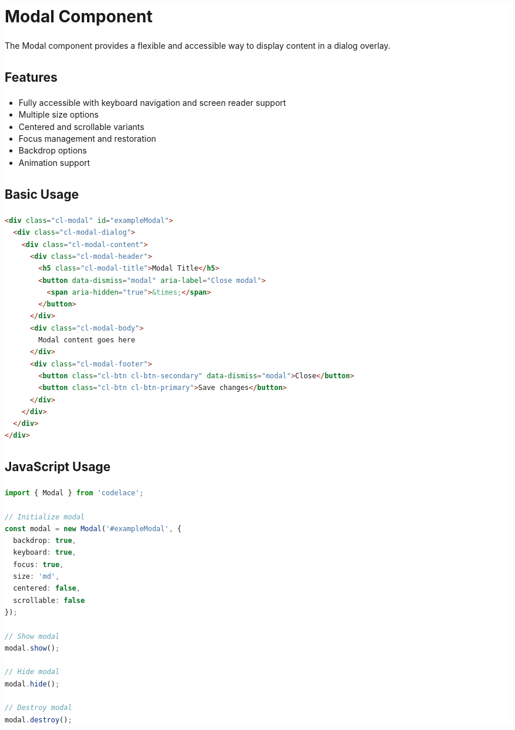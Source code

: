 # Modal Component

The Modal component provides a flexible and accessible way to display content in a dialog overlay.

## Features

- Fully accessible with keyboard navigation and screen reader support
- Multiple size options
- Centered and scrollable variants
- Focus management and restoration
- Backdrop options
- Animation support

## Basic Usage

```html
<div class="cl-modal" id="exampleModal">
  <div class="cl-modal-dialog">
    <div class="cl-modal-content">
      <div class="cl-modal-header">
        <h5 class="cl-modal-title">Modal Title</h5>
        <button data-dismiss="modal" aria-label="Close modal">
          <span aria-hidden="true">&times;</span>
        </button>
      </div>
      <div class="cl-modal-body">
        Modal content goes here
      </div>
      <div class="cl-modal-footer">
        <button class="cl-btn cl-btn-secondary" data-dismiss="modal">Close</button>
        <button class="cl-btn cl-btn-primary">Save changes</button>
      </div>
    </div>
  </div>
</div>
```

## JavaScript Usage

```typescript
import { Modal } from 'codelace';

// Initialize modal
const modal = new Modal('#exampleModal', {
  backdrop: true,
  keyboard: true,
  focus: true,
  size: 'md',
  centered: false,
  scrollable: false
});

// Show modal
modal.show();

// Hide modal
modal.hide();

// Destroy modal
modal.destroy();
```
